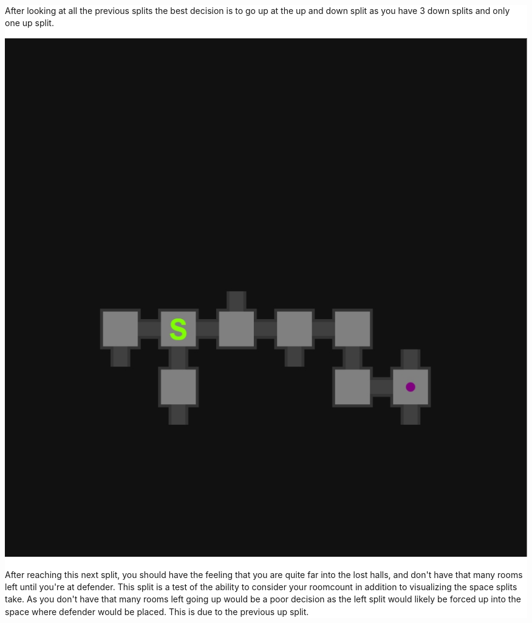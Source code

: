 After looking at all the previous splits the best decision is to go up at the up and down split as you have 3 down splits and only one up split.

![Lost Halls Map](../../assets/3rd_Map_2.png)

After reaching this next split, you should have the feeling that you are quite far into the lost halls, and don't have that many rooms left until you're at defender. This split is a test of the ability to consider your roomcount in addition to visualizing the space splits take. As you don't have that many rooms left going up would be a poor decision as the left split would likely be forced up into the space where defender would be placed. This is due to the previous up split.
